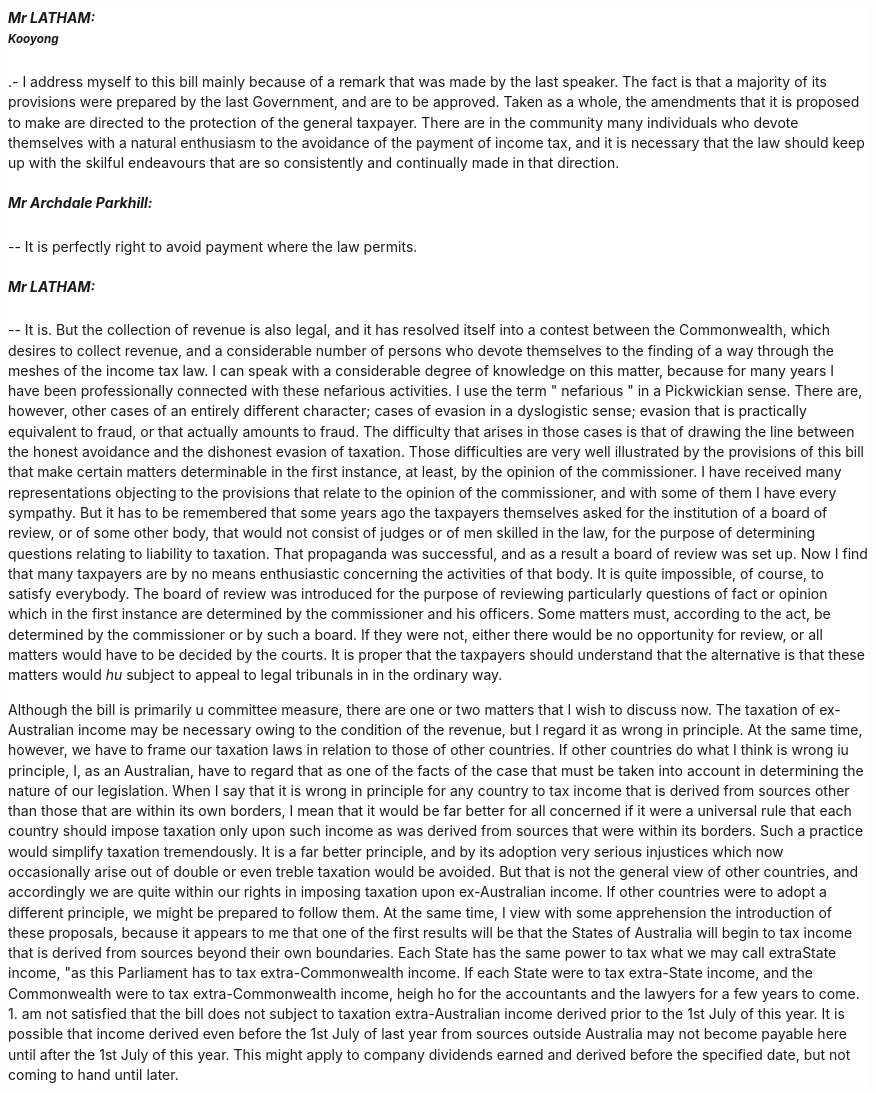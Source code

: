 ##### Mr LATHAM:<br><small class="text-muted">Kooyong</small>

.- I address myself to this bill mainly because of a remark that was made by the last  speaker.  The fact is that a majority of its provisions were prepared by the last Government, and are to be approved. Taken as a whole, the amendments that it is proposed to make are directed to the protection of the general taxpayer. There are in the community many individuals who devote themselves with a natural enthusiasm to the avoidance of the payment of income tax, and it is necessary that the law should keep up with the skilful endeavours that are so consistently and continually made in that direction. 

##### Mr Archdale Parkhill:

-- It is perfectly right to avoid payment where the law permits. 

##### Mr LATHAM:

-- It is. But the collection of revenue is also legal, and it has resolved itself into a contest between the Commonwealth, which desires to collect revenue, and a considerable number of persons who devote themselves to the finding of a way through the meshes of the income tax law. I can speak with a considerable degree of knowledge on this matter, because for many years I have been professionally connected with these nefarious activities. I use the term " nefarious " in a Pickwickian sense. There are, however, other cases of an entirely different character; cases of evasion in a dyslogistic sense; evasion that is practically equivalent to fraud, or that actually amounts to fraud. The difficulty that arises in those cases is that of drawing the line between the honest avoidance and the dishonest evasion of taxation. Those difficulties are very well illustrated by the provisions of this bill that make certain matters determinable in the first instance, at least, by the opinion of the commissioner. I have received many representations objecting to the provisions that relate to the opinion of the commissioner, and with some of them I have every sympathy. But it has to be remembered that some years ago the taxpayers themselves asked for the institution of a board of review, or of some other body, that would not consist of judges or of men skilled in the law, for the purpose of determining questions relating to liability to taxation. That propaganda was successful, and as a result a board of review was set up. Now I find that many taxpayers are by no means enthusiastic concerning the activities of that body. It is quite impossible, of course, to satisfy everybody. The board of review was introduced for the purpose of reviewing particularly questions of fact or opinion which in the first instance are determined by the commissioner and his officers. Some matters must, according to the act, be determined by the commissioner or by such a board. If they were not, either there would be no opportunity for review, or all matters would have to be decided by the courts. It is proper that the taxpayers should understand that the alternative is that these matters would  *hu*  subject to appeal to legal tribunals in in the ordinary way. 

Although the bill is primarily u committee measure, there are one or two matters that I wish to discuss now. The taxation of ex-Australian income may be necessary owing to the condition of the revenue, but I regard it as wrong in principle. At the same time, however, we have to frame our taxation laws in relation to those of other countries. If other countries do what I think is wrong iu principle, I, as an Australian, have to regard that as one of the facts of the case that must be taken into account in determining the nature of our legislation. When I say that it is wrong in principle for any country to tax income that is derived from sources other than those that are within its own borders, I mean that it would be far better for all concerned if it were a universal rule that each country should impose taxation only upon such income as was derived from sources that were within its borders. Such a practice would simplify taxation tremendously. It is a far better principle, and by its adoption very serious injustices which now occasionally arise out of double or even treble taxation would be avoided. But that is not the general view of other countries, and accordingly we are quite within our rights in imposing taxation upon ex-Australian income. If other countries were to adopt a different principle, we might be prepared to follow them. At the same time, I view with some apprehension the introduction of these proposals, because it appears to me that one of the first results will be that the States of Australia will begin to tax income that is derived from sources beyond their own boundaries. Each State has the same power to tax what we may call extraState income, "as this Parliament has to tax extra-Commonwealth income. If each State were to tax extra-State income, and the Commonwealth were to tax extra-Commonwealth income, heigh ho for the accountants and the lawyers for a few years to come. 1. am not satisfied that the bill does not subject to taxation extra-Australian income derived prior to the 1st July of this year.  It is possible that income derived even before the 1st July of last year from sources outside Australia may not become payable here until after the 1st July of this year. This might apply to company dividends earned and derived before the specified date, but not coming to hand until later. 
